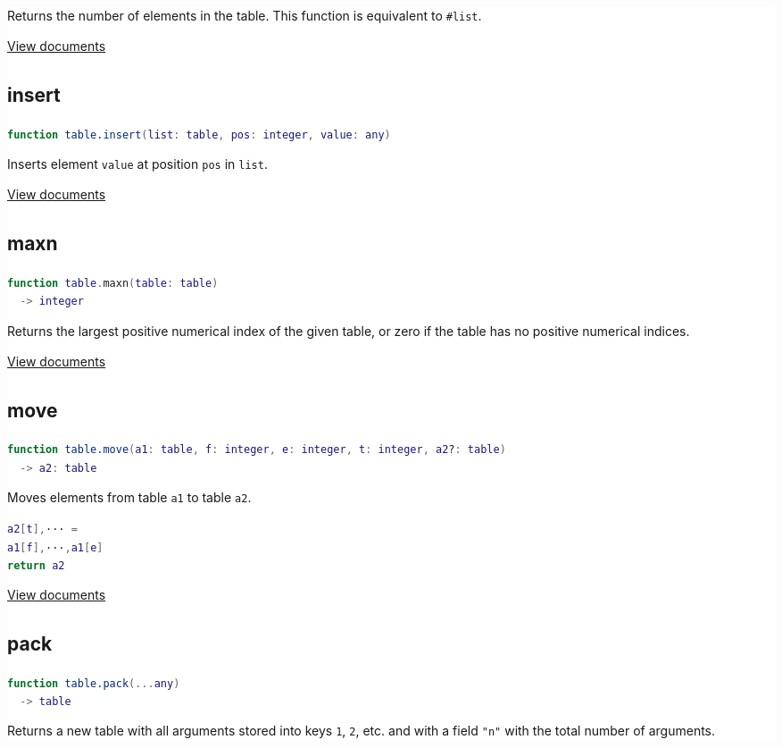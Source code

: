 
Returns the number of elements in the table. This function is equivalent to `#list`.

[View documents](command:extension.lua.doc?["en-us/54/manual.html/pdf-table.getn"])

## insert


```lua
function table.insert(list: table, pos: integer, value: any)
```


Inserts element `value` at position `pos` in `list`.

[View documents](command:extension.lua.doc?["en-us/54/manual.html/pdf-table.insert"])

## maxn


```lua
function table.maxn(table: table)
  -> integer
```


Returns the largest positive numerical index of the given table, or zero if the table has no positive numerical indices.

[View documents](command:extension.lua.doc?["en-us/54/manual.html/pdf-table.maxn"])

## move


```lua
function table.move(a1: table, f: integer, e: integer, t: integer, a2?: table)
  -> a2: table
```


Moves elements from table `a1` to table `a2`.
```lua
a2[t],··· =
a1[f],···,a1[e]
return a2
```


[View documents](command:extension.lua.doc?["en-us/54/manual.html/pdf-table.move"])

## pack


```lua
function table.pack(...any)
  -> table
```


Returns a new table with all arguments stored into keys `1`, `2`, etc. and with a field `"n"` with the total number of arguments.
